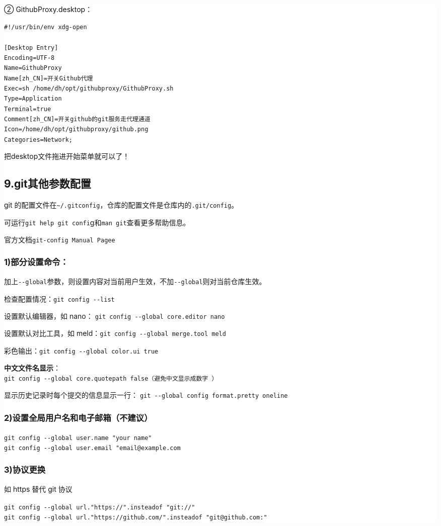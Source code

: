 
② GithubProxy.desktop：

```
#!/usr/bin/env xdg-open

[Desktop Entry]
Encoding=UTF-8
Name=GithubProxy
Name[zh_CN]=开关Github代理
Exec=sh /home/dh/opt/githubproxy/GithubProxy.sh 
Type=Application
Terminal=true
Comment[zh_CN]=开关github的git服务走代理通道
Icon=/home/dh/opt/githubproxy/github.png
Categories=Network;
```

把desktop文件拖进开始菜单就可以了！

## 9.git其他参数配置

git 的配置文件在`~/.gitconfig`，仓库的配置文件是仓库内的`.git/config`。

可运行`git help git confi`g和`man git`查看更多帮助信息。

官方文档`git-config Manual Pagee`


### 1)部分设置命令：

加上`--global`参数，则设置内容对当前用户生效，不加`--global`则对当前仓库生效。

检查配置情况：`git config --list`

设置默认编辑器，如 nano： `git config --global core.editor nano`

设置默认对比工具，如 meld：`git config --global merge.tool meld`

彩色输出：`git config --global color.ui true`

**中文文件名显示**：  
`git config --global core.quotepath false（避免中文显示成数字 ）`

显示历史记录时每个提交的信息显示一行： `git --global config format.pretty oneline`

### 2)设置全局用户名和电子邮箱（不建议）
```
git config --global user.name "your name"
git config --global user.email "email@example.com
```

### 3)协议更换

如 https 替代 git 协议
```
git config --global url."https://".insteadof "git://"
git config --global url."https://github.com/".insteadof "git@github.com:"
```
